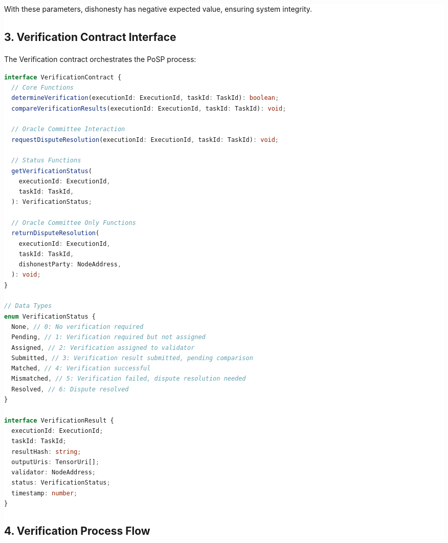 With these parameters, dishonesty has negative expected value, ensuring system integrity.

## 3. Verification Contract Interface

The Verification contract orchestrates the PoSP process:

```typescript
interface VerificationContract {
  // Core Functions
  determineVerification(executionId: ExecutionId, taskId: TaskId): boolean;
  compareVerificationResults(executionId: ExecutionId, taskId: TaskId): void;

  // Oracle Committee Interaction
  requestDisputeResolution(executionId: ExecutionId, taskId: TaskId): void;

  // Status Functions
  getVerificationStatus(
    executionId: ExecutionId,
    taskId: TaskId,
  ): VerificationStatus;

  // Oracle Committee Only Functions
  returnDisputeResolution(
    executionId: ExecutionId,
    taskId: TaskId,
    dishonestParty: NodeAddress,
  ): void;
}

// Data Types
enum VerificationStatus {
  None, // 0: No verification required
  Pending, // 1: Verification required but not assigned
  Assigned, // 2: Verification assigned to validator
  Submitted, // 3: Verification result submitted, pending comparison
  Matched, // 4: Verification successful
  Mismatched, // 5: Verification failed, dispute resolution needed
  Resolved, // 6: Dispute resolved
}

interface VerificationResult {
  executionId: ExecutionId;
  taskId: TaskId;
  resultHash: string;
  outputUris: TensorUri[];
  validator: NodeAddress;
  status: VerificationStatus;
  timestamp: number;
}
```

## 4. Verification Process Flow
